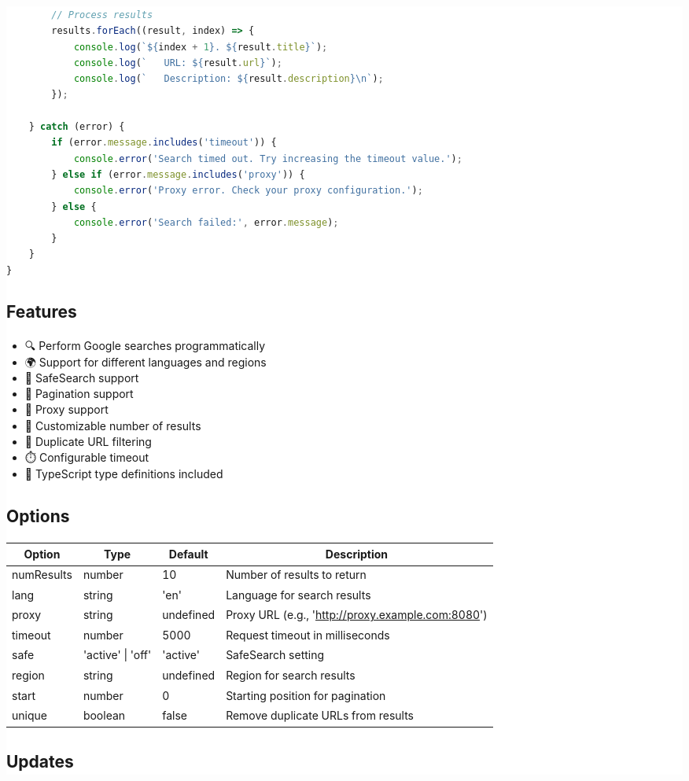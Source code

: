 ```typescript
        // Process results
        results.forEach((result, index) => {
            console.log(`${index + 1}. ${result.title}`);
            console.log(`   URL: ${result.url}`);
            console.log(`   Description: ${result.description}\n`);
        });
        
    } catch (error) {
        if (error.message.includes('timeout')) {
            console.error('Search timed out. Try increasing the timeout value.');
        } else if (error.message.includes('proxy')) {
            console.error('Proxy error. Check your proxy configuration.');
        } else {
            console.error('Search failed:', error.message);
        }
    }
}
```

## Features

- 🔍 Perform Google searches programmatically
- 🌍 Support for different languages and regions
- 🔐 SafeSearch support
- 📄 Pagination support
- 🔄 Proxy support
- 🎯 Customizable number of results
- 🚫 Duplicate URL filtering
- ⏱️ Configurable timeout
- 📝 TypeScript type definitions included

## Options

| Option | Type | Default | Description |
|--------|------|---------|-------------|
| numResults | number | 10 | Number of results to return |
| lang | string | 'en' | Language for search results |
| proxy | string | undefined | Proxy URL (e.g., 'http://proxy.example.com:8080') |
| timeout | number | 5000 | Request timeout in milliseconds |
| safe | 'active' \| 'off' | 'active' | SafeSearch setting |
| region | string | undefined | Region for search results |
| start | number | 0 | Starting position for pagination |
| unique | boolean | false | Remove duplicate URLs from results |

## Updates
